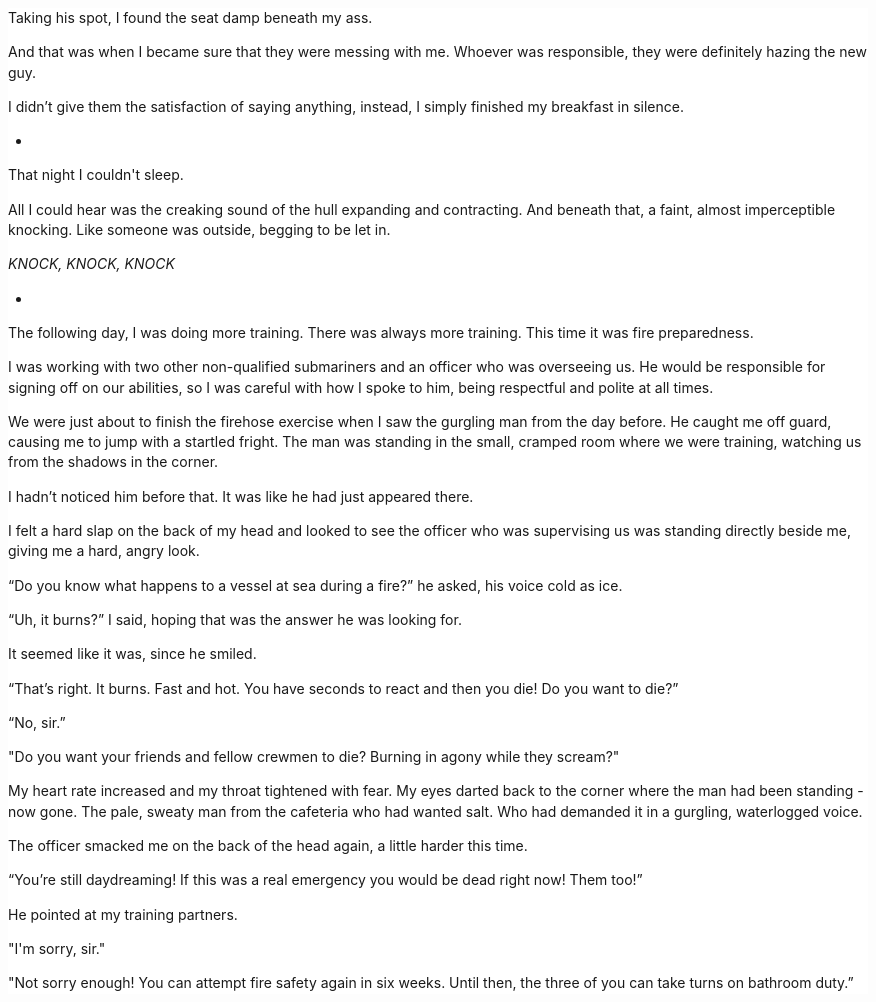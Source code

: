 Taking his spot, I found the seat damp beneath my ass.  

And that was when I became sure that they were messing with me.  Whoever was responsible, they were definitely hazing the new guy. 

I didn’t give them the satisfaction of saying anything, instead, I simply finished my breakfast in silence.  

*

That night I couldn't sleep.  

All I could hear was the creaking sound of the hull expanding and contracting.  And beneath that, a faint, almost imperceptible knocking.  Like someone was outside, begging to be let in.  

*KNOCK, KNOCK, KNOCK*

*

The following day, I was doing more training.  There was always more training.  This time it was fire preparedness. 

I was working with two other non-qualified submariners and an officer who was overseeing us.  He would be responsible for signing off on our abilities, so I was careful with how I spoke to him, being respectful and polite at all times.  

We were just about to finish the firehose exercise when I saw the gurgling man from the day before.  He  caught me off guard, causing me to jump with a startled fright.  The man  was standing in the small, cramped room where we were training, watching us from the shadows in the corner.  

I hadn’t noticed him before that.  It was like he had just appeared there.

I felt a hard slap on the back of my head and looked to see the officer who was supervising us was standing directly beside me, giving me a hard, angry look.  

“Do you know what happens to a vessel at sea during a fire?” he asked, his voice cold as ice.  

“Uh, it burns?” I said, hoping that was the answer he was looking for.  

It seemed like it was, since he smiled.  

“That’s right.  It burns.  Fast and hot.  You have seconds to react and then you die!  Do you want to die?”

“No, sir.”

"Do you want your friends and fellow crewmen to die?  Burning in agony while they scream?"

My heart rate increased and my throat tightened with fear.  My eyes darted back to the corner where the man had been standing - now gone.  The pale, sweaty man from the cafeteria who had wanted salt.  Who had demanded it in a gurgling, waterlogged voice.  

The officer smacked me on the back of the head again, a little harder this time.  

“You’re still daydreaming!  If this was a real emergency you would be dead right now!  Them too!”

He pointed at my training partners.

"I'm sorry, sir."

"Not sorry enough!  You can attempt fire safety again in six weeks.  Until then, the three of you can take turns on bathroom duty.”
